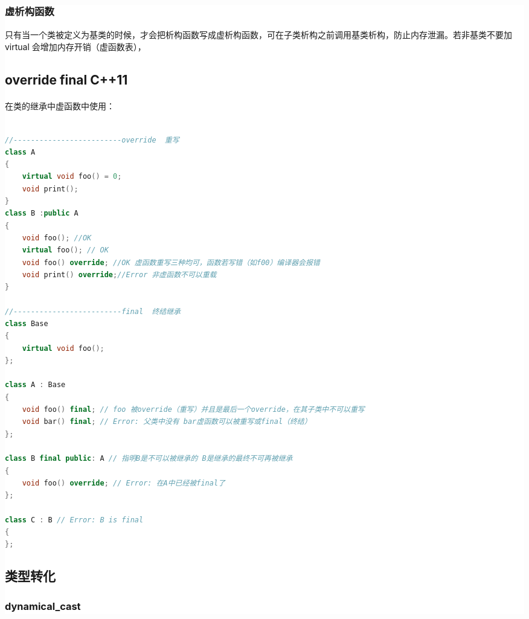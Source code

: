 
### 虚析构函数

只有当一个类被定义为基类的时候，才会把析构函数写成虚析构函数，可在子类析构之前调用基类析构，防止内存泄漏。若非基类不要加virtual 会增加内存开销（虚函数表），

## override final C++11

在类的继承中虚函数中使用：

```c++

//-------------------------override  重写
class A
{
    virtual void foo() = 0;
    void print();
}
class B :public A
{
    void foo(); //OK
    virtual foo(); // OK
    void foo() override; //OK 虚函数重写三种均可，函数若写错（如f00）编译器会报错
    void print() override;//Error 非虚函数不可以重载
}

//-------------------------final  终结继承
class Base 
{
    virtual void foo();
};
 
class A : Base
{
    void foo() final; // foo 被override（重写）并且是最后一个override，在其子类中不可以重写
    void bar() final; // Error: 父类中没有 bar虚函数可以被重写或final（终结）
};

class B final public: A // 指明B是不可以被继承的 B是继承的最终不可再被继承
{
    void foo() override; // Error: 在A中已经被final了
};
 
class C : B // Error: B is final
{
};


```

## 类型转化

### dynamical_cast
